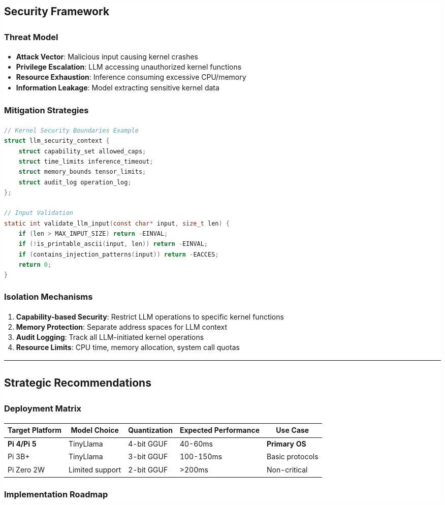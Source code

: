 
## Security Framework

### Threat Model
- **Attack Vector**: Malicious input causing kernel crashes
- **Privilege Escalation**: LLM accessing unauthorized kernel functions
- **Resource Exhaustion**: Inference consuming excessive CPU/memory
- **Information Leakage**: Model extracting sensitive kernel data

### Mitigation Strategies

```c
// Kernel Security Boundaries Example
struct llm_security_context {
    struct capability_set allowed_caps;
    struct time_limits inference_timeout;
    struct memory_bounds tensor_limits;
    struct audit_log operation_log;
};

// Input Validation
static int validate_llm_input(const char* input, size_t len) {
    if (len > MAX_INPUT_SIZE) return -EINVAL;
    if (!is_printable_ascii(input, len)) return -EINVAL;
    if (contains_injection_patterns(input)) return -EACCES;
    return 0;
}
```

### Isolation Mechanisms
1. **Capability-based Security**: Restrict LLM operations to specific kernel functions
2. **Memory Protection**: Separate address spaces for LLM context
3. **Audit Logging**: Track all LLM-initiated kernel operations
4. **Resource Limits**: CPU time, memory allocation, system call quotas

---

## Strategic Recommendations

### Deployment Matrix

| Target Platform | Model Choice    | Quantization | Expected Performance | Use Case        |
|-----------------|-----------------|--------------|---------------------|-----------------|
| **Pi 4/Pi 5**   | TinyLlama       | 4-bit GGUF   | 40-60ms            | **Primary OS**  |
| Pi 3B+          | TinyLlama       | 3-bit GGUF   | 100-150ms          | Basic protocols |
| Pi Zero 2W      | Limited support | 2-bit GGUF   | >200ms             | Non-critical    |

### Implementation Roadmap
